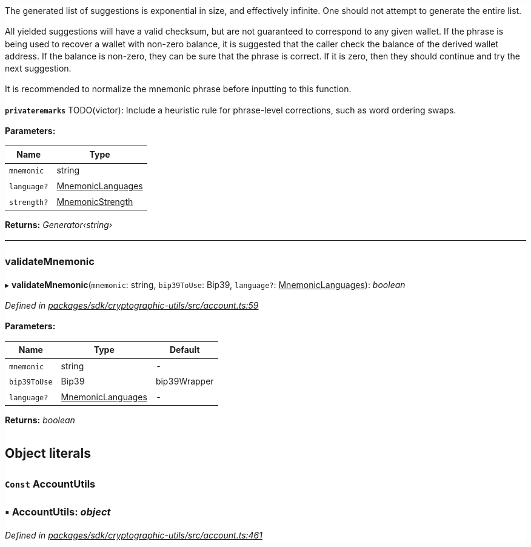 The generated list of suggestions is exponential in size, and effectively infinite. One should
not attempt to generate the entire list.

All yielded suggestions will have a valid checksum, but are not guaranteed to correspond to any
given wallet. If the phrase is being used to recover a wallet with non-zero balance, it is
suggested that the caller check the balance of the derived wallet address. If the balance is
non-zero, they can be sure that the phrase is correct. If it is zero, then they should continue
and try the next suggestion.

It is recommended to normalize the mnemonic phrase before inputting to this function.

**`privateremarks`** 
TODO(victor): Include a heuristic rule for phrase-level corrections, such as word ordering swaps.

**Parameters:**

Name | Type |
------ | ------ |
`mnemonic` | string |
`language?` | [MnemonicLanguages](_packages_sdk_cryptographic_utils_src_account_.md#mnemoniclanguages) |
`strength?` | [MnemonicStrength](_packages_sdk_cryptographic_utils_src_account_.md#mnemonicstrength) |

**Returns:** *Generator‹string›*

___

###  validateMnemonic

▸ **validateMnemonic**(`mnemonic`: string, `bip39ToUse`: Bip39, `language?`: [MnemonicLanguages](_packages_sdk_cryptographic_utils_src_account_.md#mnemoniclanguages)): *boolean*

*Defined in [packages/sdk/cryptographic-utils/src/account.ts:59](https://github.com/planq-network/planq-sdk/blob/master/packages/sdk/cryptographic-utils/src/account.ts#L59)*

**Parameters:**

Name | Type | Default |
------ | ------ | ------ |
`mnemonic` | string | - |
`bip39ToUse` | Bip39 | bip39Wrapper |
`language?` | [MnemonicLanguages](_packages_sdk_cryptographic_utils_src_account_.md#mnemoniclanguages) | - |

**Returns:** *boolean*

## Object literals

### `Const` AccountUtils

### ▪ **AccountUtils**: *object*

*Defined in [packages/sdk/cryptographic-utils/src/account.ts:461](https://github.com/planq-network/planq-sdk/blob/master/packages/sdk/cryptographic-utils/src/account.ts#L461)*
